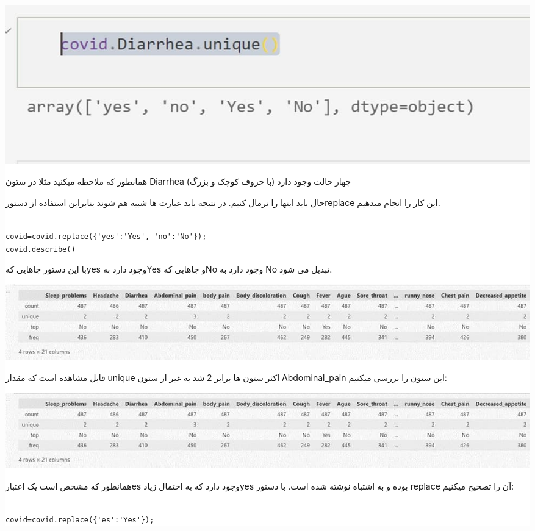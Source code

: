 ![4](4.jpg)

 
 همانطور که ملاحظه میکنید مثلا در ستون Diarrhea چهار حالت وجود دارد (با حروف کوچک و بزرگ)

حال باید اینها را نرمال کنیم. در نتیجه باید عبارت ها شبیه هم شوند
بنابراین استفاده از دستورreplace  این کار را انجام میدهیم.

```

covid=covid.replace({'yes':'Yes', 'no':'No'});
covid.describe()

```

با این دستور جاهایی کهyes  وجود دارد بهYes  و جاهایی کهNo  وجود دارد به No  تبدیل می شود.

![5](5.jpg)
 

قابل مشاهده است که مقدار unique اکثر ستون ها برابر 2 شد به غیر از ستون Abdominal_pain
این ستون را بررسی میکنیم:
 
 ![6](6.jpg)
 
همانطور که مشخص است یک اعتبارes  وجود دارد که به احتمال زیادyes  بوده و به اشتباه نوشته شده است.
با دستور replace آن را تصحیح میکنیم:

```

covid=covid.replace({'es':'Yes'});

```
 